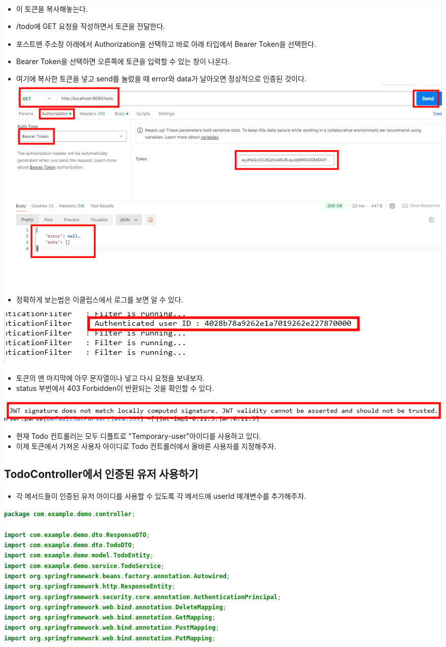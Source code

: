 - 이 토큰을 복사해놓는다.
- /todo에 GET 요청을 작성하면서 토큰을 전달한다.
- 포스트맨 주소창 아래에서 Authorization을 선택하고 바로 아래 타입에서 Bearer Token을 선택한다.
- Bearer Token을 선택하면 오른쪽에 토큰을 입력할 수 있는 창이 나온다.
- 여기에 복사한 토큰을 넣고 send를 눌렀을 때 error와 data가 날아오면 정상적으로 인증된 것이다.
![img](img/인증요청.png)

- 정확하게 보는법은 이클립스에서 로그를 보면 알 수 있다.

![img](img/로그출력.png)

- 토큰의 맨 마지막에 아무 문자열이나 넣고 다시 요청을 보내보자.
- status 부번에서 403 Forbidden이 반환되는 것을 확인할 수 있다.

![img](img/위조된%20토큰%20로그.png)

- 현재 Todo 컨트롤러는 모두 디폴트로 "Temporary-user"아이디를 사용하고 있다.
- 이제 토큰에서 가져온 사용자 아이디로 Todo 컨트롤러에서 올바른 사용자를 지정해주자.

## TodoController에서 인증된 유저 사용하기
- 각 메서드들이 인증된 유저 아이디를 사용할 수 있도록 각 메서드에 userId 매개변수를 추가해주자.

```java
package com.example.demo.controller;

import com.example.demo.dto.ResponseDTO;
import com.example.demo.dto.TodoDTO;
import com.example.demo.model.TodoEntity;
import com.example.demo.service.TodoService;
import org.springframework.beans.factory.annotation.Autowired;
import org.springframework.http.ResponseEntity;
import org.springframework.security.core.annotation.AuthenticationPrincipal;
import org.springframework.web.bind.annotation.DeleteMapping;
import org.springframework.web.bind.annotation.GetMapping;
import org.springframework.web.bind.annotation.PostMapping;
import org.springframework.web.bind.annotation.PutMapping;
```